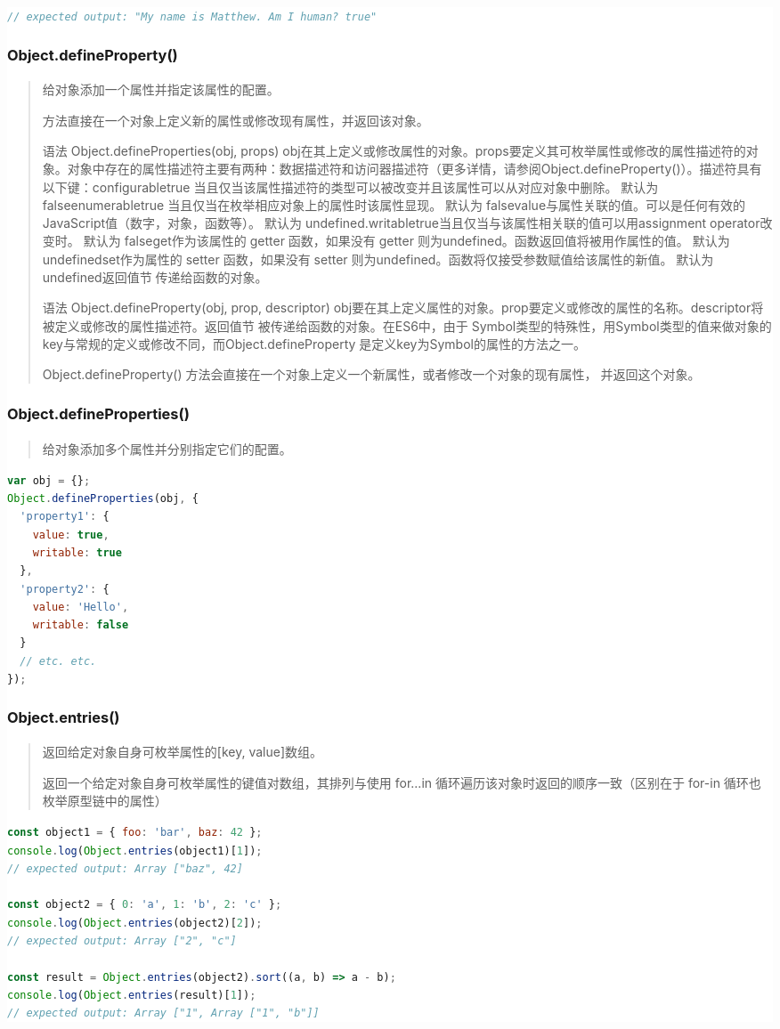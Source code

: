 ```js
// expected output: "My name is Matthew. Am I human? true"
```

### Object.defineProperty()

> 给对象添加一个属性并指定该属性的配置。
>
> 方法直接在一个对象上定义新的属性或修改现有属性，并返回该对象。
>
> 语法   Object.defineProperties(obj, props)   obj在其上定义或修改属性的对象。props要定义其可枚举属性或修改的属性描述符的对象。对象中存在的属性描述符主要有两种：数据描述符和访问器描述符（更多详情，请参阅Object.defineProperty()）。描述符具有以下键：configurabletrue 当且仅当该属性描述符的类型可以被改变并且该属性可以从对应对象中删除。 默认为 falseenumerabletrue 当且仅当在枚举相应对象上的属性时该属性显现。 默认为 falsevalue与属性关联的值。可以是任何有效的JavaScript值（数字，对象，函数等）。 默认为 undefined.writabletrue当且仅当与该属性相关联的值可以用assignment operator改变时。 默认为 falseget作为该属性的 getter 函数，如果没有 getter 则为undefined。函数返回值将被用作属性的值。 默认为 undefinedset作为属性的 setter 函数，如果没有 setter 则为undefined。函数将仅接受参数赋值给该属性的新值。 默认为 undefined返回值节 传递给函数的对象。
>
> 语法 Object.defineProperty(obj, prop, descriptor)      obj要在其上定义属性的对象。prop要定义或修改的属性的名称。descriptor将被定义或修改的属性描述符。返回值节    被传递给函数的对象。在ES6中，由于 Symbol类型的特殊性，用Symbol类型的值来做对象的key与常规的定义或修改不同，而Object.defineProperty 是定义key为Symbol的属性的方法之一。
>
> Object.defineProperty() 方法会直接在一个对象上定义一个新属性，或者修改一个对象的现有属性， 并返回这个对象。

```js

```

### Object.defineProperties()

> 给对象添加多个属性并分别指定它们的配置。

```js
var obj = {};
Object.defineProperties(obj, {
  'property1': {
    value: true,
    writable: true
  },
  'property2': {
    value: 'Hello',
    writable: false
  }
  // etc. etc.
});
```

### Object.entries()

> 返回给定对象自身可枚举属性的[key, value]数组。
>
> 返回一个给定对象自身可枚举属性的键值对数组，其排列与使用 for...in 循环遍历该对象时返回的顺序一致（区别在于 for-in 循环也枚举原型链中的属性）

```js
const object1 = { foo: 'bar', baz: 42 };
console.log(Object.entries(object1)[1]);
// expected output: Array ["baz", 42]

const object2 = { 0: 'a', 1: 'b', 2: 'c' };
console.log(Object.entries(object2)[2]);
// expected output: Array ["2", "c"]

const result = Object.entries(object2).sort((a, b) => a - b);
console.log(Object.entries(result)[1]);
// expected output: Array ["1", Array ["1", "b"]]
```
